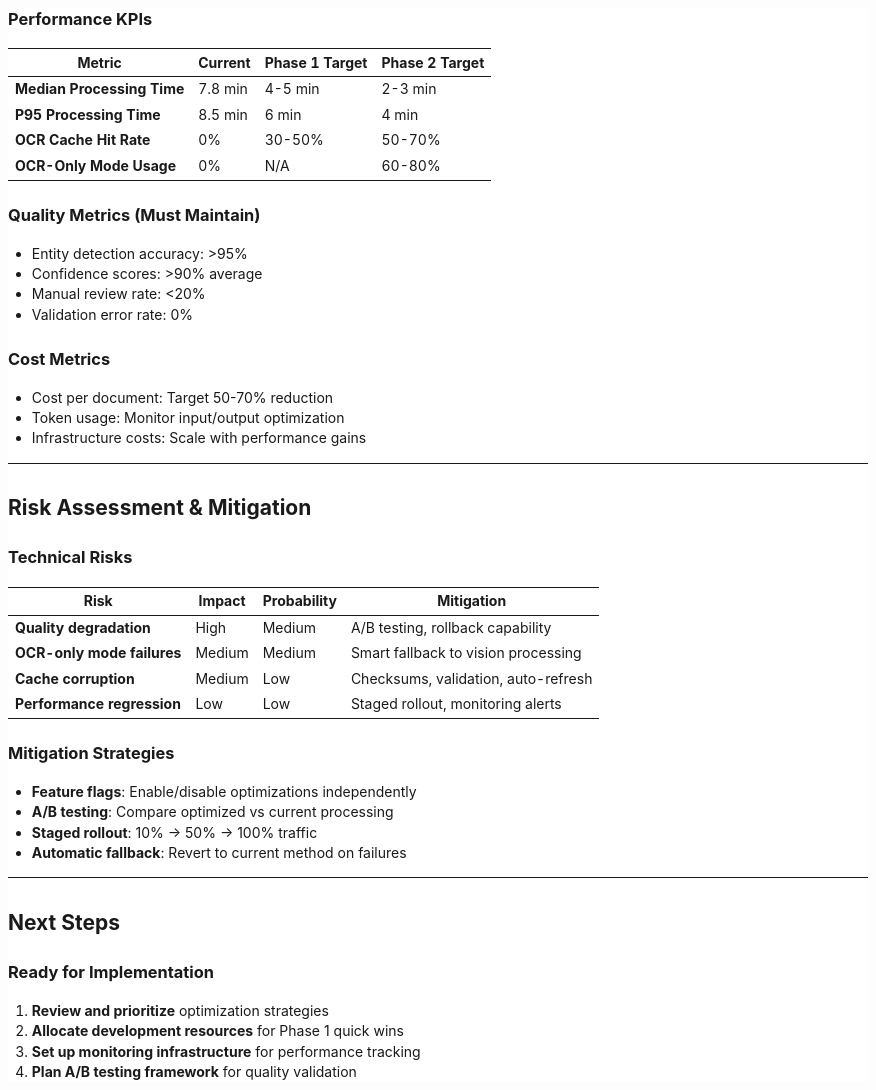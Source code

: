 ### Performance KPIs
| Metric | Current | Phase 1 Target | Phase 2 Target |
|--------|---------|----------------|----------------|
| **Median Processing Time** | 7.8 min | 4-5 min | 2-3 min |
| **P95 Processing Time** | 8.5 min | 6 min | 4 min |
| **OCR Cache Hit Rate** | 0% | 30-50% | 50-70% |
| **OCR-Only Mode Usage** | 0% | N/A | 60-80% |

### Quality Metrics (Must Maintain)
- Entity detection accuracy: >95%
- Confidence scores: >90% average
- Manual review rate: <20%
- Validation error rate: 0%

### Cost Metrics
- Cost per document: Target 50-70% reduction
- Token usage: Monitor input/output optimization
- Infrastructure costs: Scale with performance gains

---

## Risk Assessment & Mitigation

### Technical Risks
| Risk | Impact | Probability | Mitigation |
|------|--------|-------------|------------|
| **Quality degradation** | High | Medium | A/B testing, rollback capability |
| **OCR-only mode failures** | Medium | Medium | Smart fallback to vision processing |
| **Cache corruption** | Medium | Low | Checksums, validation, auto-refresh |
| **Performance regression** | Low | Low | Staged rollout, monitoring alerts |

### Mitigation Strategies
- **Feature flags**: Enable/disable optimizations independently
- **A/B testing**: Compare optimized vs current processing
- **Staged rollout**: 10% → 50% → 100% traffic
- **Automatic fallback**: Revert to current method on failures

---

## Next Steps

### Ready for Implementation
1. **Review and prioritize** optimization strategies
2. **Allocate development resources** for Phase 1 quick wins
3. **Set up monitoring infrastructure** for performance tracking
4. **Plan A/B testing framework** for quality validation
